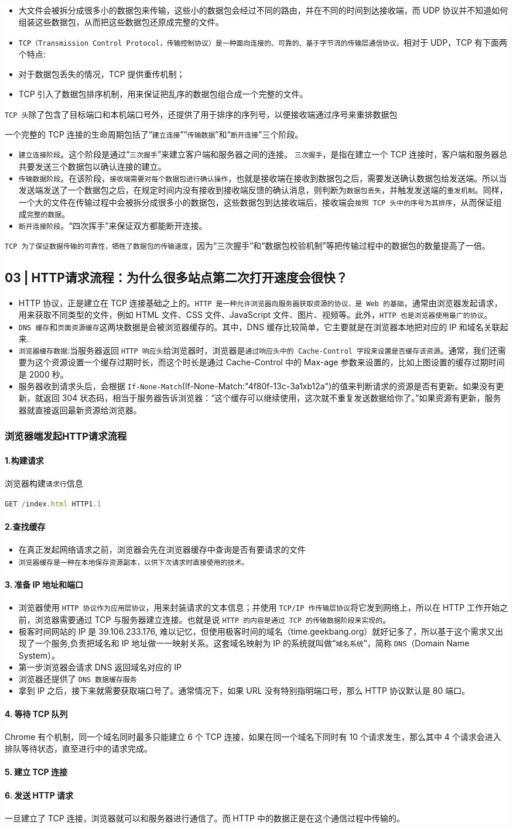 - 大文件会被拆分成很多小的数据包来传输，这些小的数据包会经过不同的路由，并在不同的时间到达接收端，而 UDP 协议并不知道如何组装这些数据包，从而把这些数据包还原成完整的文件。

- `TCP（Transmission Control Protocol，传输控制协议）是一种面向连接的、可靠的、基于字节流的传输层通信协议。`相对于 UDP，TCP 有下面两个特点:
- 对于数据包丢失的情况，TCP 提供重传机制；
- TCP 引入了数据包排序机制，用来保证把乱序的数据包组合成一个完整的文件。

`TCP 头`除了包含了目标端口和本机端口号外，还提供了用于排序的序列号，以便接收端通过序号来重排数据包

一个完整的 TCP 连接的生命周期包括了“`建立连接`”“`传输数据`”和“`断开连接`”三个阶段。

- `建立连接阶段`。这个阶段是通过“`三次握手`”来建立客户端和服务器之间的连接。
`三次握手`，是指在建立一个 TCP 连接时，客户端和服务器总共要发送三个数据包以确认连接的建立。
- `传输数据阶段`。在该阶段，`接收端需要对每个数据包进行确认操作`，也就是接收端在接收到数据包之后，需要发送确认数据包给发送端。所以当发送端发送了一个数据包之后，在规定时间内没有接收到接收端反馈的确认消息，则判断为`数据包丢失`，并触发发送端的`重发机制`。同样，一个大的文件在传输过程中会被拆分成很多小的数据包，这些数据包到达接收端后，接收端会`按照 TCP 头中的序号为其排序`，从而保证组成`完整的数据`。
- `断开连接阶段`。“四次挥手”来保证双方都能断开连接。

`TCP 为了保证数据传输的可靠性，牺牲了数据包的传输速度`，因为“三次握手”和“数据包校验机制”等把传输过程中的数据包的数量提高了一倍。

## 03 | HTTP请求流程：为什么很多站点第二次打开速度会很快？
- HTTP 协议，正是建立在 TCP 连接基础之上的。`HTTP 是一种允许浏览器向服务器获取资源的协议，是 Web 的基础`，通常由浏览器发起请求，用来获取不同类型的文件，例如 HTML 文件、CSS 文件、JavaScript 文件、图片、视频等。此外，`HTTP 也是浏览器使用最广的协议`。
- `DNS 缓存`和`页面资源缓存`这两块数据是会被浏览器缓存的。其中，DNS 缓存比较简单，它主要就是在浏览器本地把对应的 IP 和域名关联起来.
- `浏览器缓存数据`:当服务器返回 `HTTP 响应头`给浏览器时，浏览器是`通过响应头中的 Cache-Control 字段来设置是否缓存该资源`。通常，我们还需要为这个资源设置一个缓存过期时长，而这个时长是通过 Cache-Control 中的 Max-age 参数来设置的，比如上图设置的缓存过期时间是 2000 秒。
- 服务器收到请求头后，会根据 `If-None-Match`(If-None-Match:"4f80f-13c-3a1xb12a")的值来判断请求的资源是否有更新。如果没有更新，就返回 304 状态码，相当于服务器告诉浏览器：“这个缓存可以继续使用，这次就不重复发送数据给你了。”如果资源有更新，服务器就直接返回最新资源给浏览器。


### 浏览器端发起HTTP请求流程
#### 1.构建请求
浏览器构建`请求行`信息
```js
GET /index.html HTTP1.1
```
#### 2.查找缓存
- 在真正发起网络请求之前，浏览器会先在浏览器缓存中查询是否有要请求的文件
- `浏览器缓存是一种在本地保存资源副本，以供下次请求时直接使用的技术。`

#### 3. 准备 IP 地址和端口
- 浏览器使用 `HTTP 协议作为应用层协议`，用来封装请求的文本信息；并使用 `TCP/IP 作传输层协议`将它发到网络上，所以在 HTTP 工作开始之前，浏览器需要通过 TCP 与服务器建立连接。也就是说 `HTTP 的内容是通过 TCP 的传输数据阶段来实现的`。
- 极客时间网站的 IP 是 39.106.233.176,  难以记忆，但使用极客时间的域名（time.geekbang.org）就好记多了，所以基于这个需求又出现了一个服务,负责把域名和 IP 地址做一一映射关系。这套域名映射为 IP 的系统就叫做“`域名系统`”，简称 `DNS`（Domain Name System）。
- 第一步浏览器会请求 DNS 返回域名对应的 IP
- 浏览器还提供了 `DNS 数据缓存服务`
- 拿到 IP 之后，接下来就需要获取端口号了。通常情况下，如果 URL 没有特别指明端口号，那么 HTTP 协议默认是 80 端口。

#### 4. 等待 TCP 队列
Chrome 有个机制，同一个域名同时最多只能建立 6 个 TCP 连接，如果在同一个域名下同时有 10 个请求发生，那么其中 4 个请求会进入排队等待状态，直至进行中的请求完成。
#### 5. 建立 TCP 连接
#### 6. 发送 HTTP 请求
一旦建立了 TCP 连接，浏览器就可以和服务器进行通信了。而 HTTP 中的数据正是在这个通信过程中传输的。
